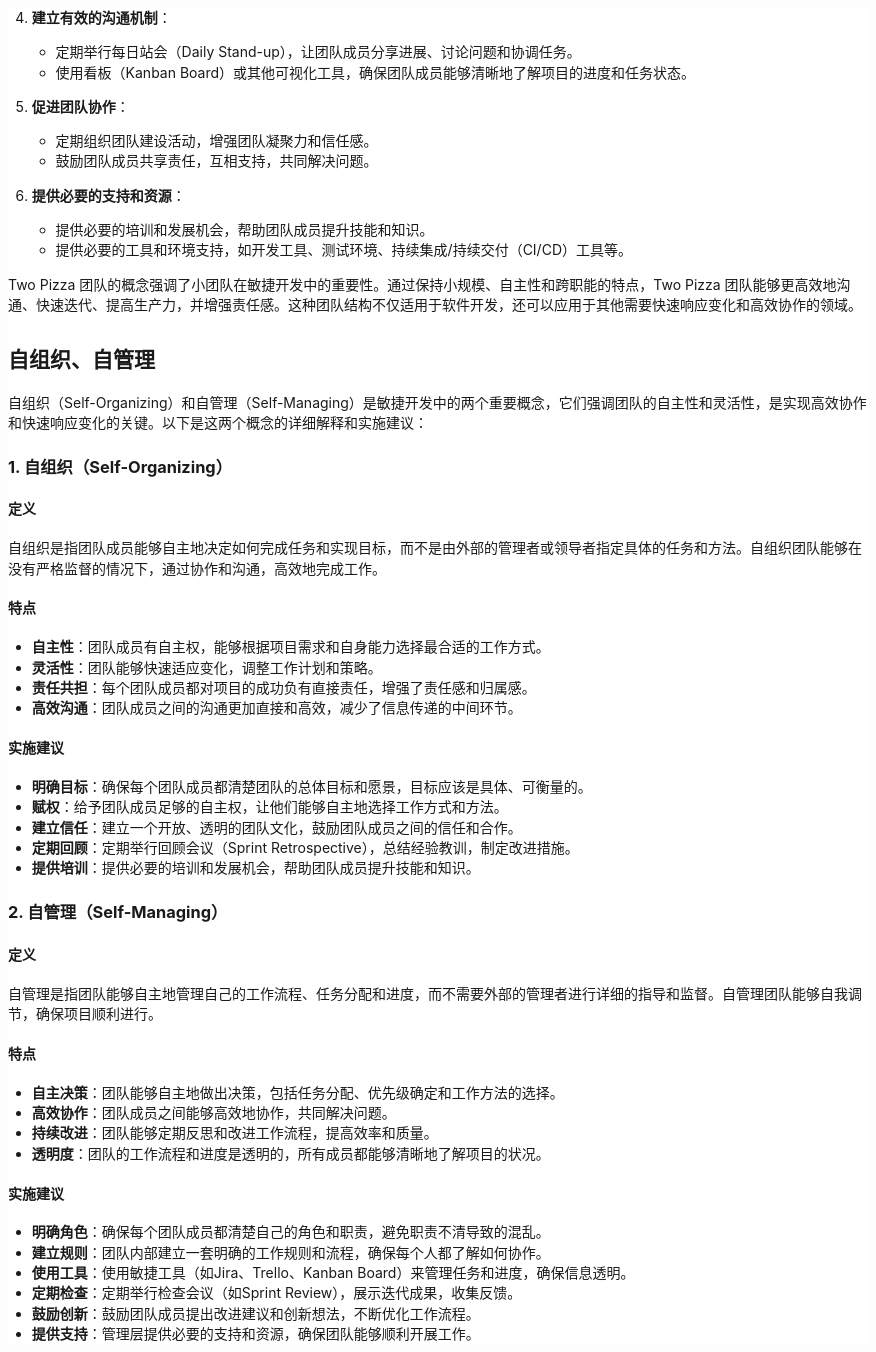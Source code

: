 4. **建立有效的沟通机制**：
   - 定期举行每日站会（Daily Stand-up），让团队成员分享进展、讨论问题和协调任务。
   - 使用看板（Kanban Board）或其他可视化工具，确保团队成员能够清晰地了解项目的进度和任务状态。

5. **促进团队协作**：
   - 定期组织团队建设活动，增强团队凝聚力和信任感。
   - 鼓励团队成员共享责任，互相支持，共同解决问题。

6. **提供必要的支持和资源**：
   - 提供必要的培训和发展机会，帮助团队成员提升技能和知识。
   - 提供必要的工具和环境支持，如开发工具、测试环境、持续集成/持续交付（CI/CD）工具等。

Two Pizza 团队的概念强调了小团队在敏捷开发中的重要性。通过保持小规模、自主性和跨职能的特点，Two Pizza 团队能够更高效地沟通、快速迭代、提高生产力，并增强责任感。这种团队结构不仅适用于软件开发，还可以应用于其他需要快速响应变化和高效协作的领域。

## 自组织、自管理

自组织（Self-Organizing）和自管理（Self-Managing）是敏捷开发中的两个重要概念，它们强调团队的自主性和灵活性，是实现高效协作和快速响应变化的关键。以下是这两个概念的详细解释和实施建议：

### 1. 自组织（Self-Organizing）

#### 定义
自组织是指团队成员能够自主地决定如何完成任务和实现目标，而不是由外部的管理者或领导者指定具体的任务和方法。自组织团队能够在没有严格监督的情况下，通过协作和沟通，高效地完成工作。

#### 特点
- **自主性**：团队成员有自主权，能够根据项目需求和自身能力选择最合适的工作方式。
- **灵活性**：团队能够快速适应变化，调整工作计划和策略。
- **责任共担**：每个团队成员都对项目的成功负有直接责任，增强了责任感和归属感。
- **高效沟通**：团队成员之间的沟通更加直接和高效，减少了信息传递的中间环节。

#### 实施建议
- **明确目标**：确保每个团队成员都清楚团队的总体目标和愿景，目标应该是具体、可衡量的。
- **赋权**：给予团队成员足够的自主权，让他们能够自主地选择工作方式和方法。
- **建立信任**：建立一个开放、透明的团队文化，鼓励团队成员之间的信任和合作。
- **定期回顾**：定期举行回顾会议（Sprint Retrospective），总结经验教训，制定改进措施。
- **提供培训**：提供必要的培训和发展机会，帮助团队成员提升技能和知识。

### 2. 自管理（Self-Managing）

#### 定义
自管理是指团队能够自主地管理自己的工作流程、任务分配和进度，而不需要外部的管理者进行详细的指导和监督。自管理团队能够自我调节，确保项目顺利进行。

#### 特点
- **自主决策**：团队能够自主地做出决策，包括任务分配、优先级确定和工作方法的选择。
- **高效协作**：团队成员之间能够高效地协作，共同解决问题。
- **持续改进**：团队能够定期反思和改进工作流程，提高效率和质量。
- **透明度**：团队的工作流程和进度是透明的，所有成员都能够清晰地了解项目的状况。

#### 实施建议
- **明确角色**：确保每个团队成员都清楚自己的角色和职责，避免职责不清导致的混乱。
- **建立规则**：团队内部建立一套明确的工作规则和流程，确保每个人都了解如何协作。
- **使用工具**：使用敏捷工具（如Jira、Trello、Kanban Board）来管理任务和进度，确保信息透明。
- **定期检查**：定期举行检查会议（如Sprint Review），展示迭代成果，收集反馈。
- **鼓励创新**：鼓励团队成员提出改进建议和创新想法，不断优化工作流程。
- **提供支持**：管理层提供必要的支持和资源，确保团队能够顺利开展工作。
